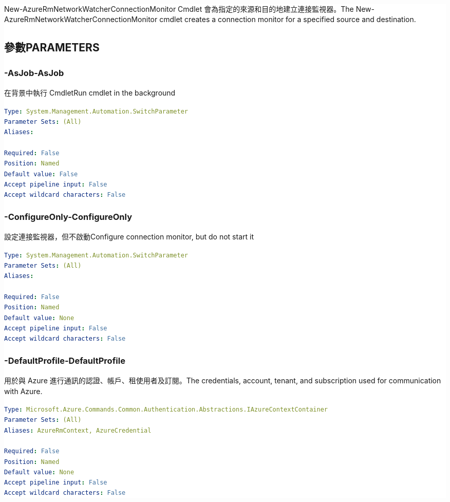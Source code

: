 <span data-ttu-id="c4738-112">New-AzureRmNetworkWatcherConnectionMonitor Cmdlet 會為指定的來源和目的地建立連接監視器。</span><span class="sxs-lookup"><span data-stu-id="c4738-112">The New-AzureRmNetworkWatcherConnectionMonitor cmdlet creates a connection monitor for a specified source and destination.</span></span>

## <span data-ttu-id="c4738-113">參數</span><span class="sxs-lookup"><span data-stu-id="c4738-113">PARAMETERS</span></span>

### <span data-ttu-id="c4738-114">-AsJob</span><span class="sxs-lookup"><span data-stu-id="c4738-114">-AsJob</span></span>
<span data-ttu-id="c4738-115">在背景中執行 Cmdlet</span><span class="sxs-lookup"><span data-stu-id="c4738-115">Run cmdlet in the background</span></span>

```yaml
Type: System.Management.Automation.SwitchParameter
Parameter Sets: (All)
Aliases:

Required: False
Position: Named
Default value: False
Accept pipeline input: False
Accept wildcard characters: False
```

### <span data-ttu-id="c4738-116">-ConfigureOnly</span><span class="sxs-lookup"><span data-stu-id="c4738-116">-ConfigureOnly</span></span>
<span data-ttu-id="c4738-117">設定連接監視器，但不啟動</span><span class="sxs-lookup"><span data-stu-id="c4738-117">Configure connection monitor, but do not start it</span></span>

```yaml
Type: System.Management.Automation.SwitchParameter
Parameter Sets: (All)
Aliases:

Required: False
Position: Named
Default value: None
Accept pipeline input: False
Accept wildcard characters: False
```

### <span data-ttu-id="c4738-118">-DefaultProfile</span><span class="sxs-lookup"><span data-stu-id="c4738-118">-DefaultProfile</span></span>
<span data-ttu-id="c4738-119">用於與 Azure 進行通訊的認證、帳戶、租使用者及訂閱。</span><span class="sxs-lookup"><span data-stu-id="c4738-119">The credentials, account, tenant, and subscription used for communication with Azure.</span></span>

```yaml
Type: Microsoft.Azure.Commands.Common.Authentication.Abstractions.IAzureContextContainer
Parameter Sets: (All)
Aliases: AzureRmContext, AzureCredential

Required: False
Position: Named
Default value: None
Accept pipeline input: False
Accept wildcard characters: False
```
